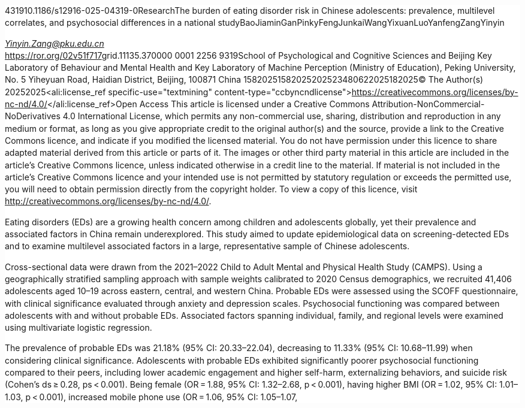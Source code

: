 <article-id pub-id-type="publisher-id">4319</article-id><article-id pub-id-type="doi">10.1186/s12916-025-04319-0</article-id><article-categories><subj-group subj-group-type="heading"><subject>Research</subject></subj-group></article-categories><title-group><article-title>The burden of eating disorder risk in Chinese adolescents: prevalence, multilevel correlates, and psychosocial differences in a national study</article-title></title-group><contrib-group><contrib contrib-type="author"><name><surname>Bao</surname><given-names>Jiamin</given-names></name><xref ref-type="aff" rid="Aff1"/></contrib><contrib contrib-type="author"><name><surname>Gan</surname><given-names>Pinky</given-names></name><xref ref-type="aff" rid="Aff1"/></contrib><contrib contrib-type="author"><name><surname>Feng</surname><given-names>Junkai</given-names></name><xref ref-type="aff" rid="Aff1"/></contrib><contrib contrib-type="author"><name><surname>Wang</surname><given-names>Yixuan</given-names></name><xref ref-type="aff" rid="Aff1"/></contrib><contrib contrib-type="author"><name><surname>Luo</surname><given-names>Yanfeng</given-names></name><xref ref-type="aff" rid="Aff1"/></contrib><contrib contrib-type="author" corresp="yes"><name><surname>Zang</surname><given-names>Yinyin</given-names></name><address><email>Yinyin.Zang@pku.edu.cn</email></address><xref ref-type="aff" rid="Aff1"/></contrib><aff id="Aff1"><institution-wrap><institution-id institution-id-type="ROR">https://ror.org/02v51f717</institution-id><institution-id institution-id-type="GRID">grid.11135.37</institution-id><institution-id institution-id-type="ISNI">0000 0001 2256 9319</institution-id><institution>School of Psychological and Cognitive Sciences and Beijing Key Laboratory of Behaviour and Mental Health and Key Laboratory of Machine Perception (Ministry of Education), </institution><institution>Peking University, </institution></institution-wrap>No. 5 Yiheyuan Road, Haidian District, Beijing, 100871 China </aff></contrib-group><pub-date pub-type="epub"><day>15</day><month>8</month><year>2025</year></pub-date><pub-date pub-type="pmc-release"><day>15</day><month>8</month><year>2025</year></pub-date><pub-date pub-type="collection"><year>2025</year></pub-date><volume>23</volume><elocation-id>480</elocation-id><history><date date-type="received"><day>6</day><month>2</month><year>2025</year></date><date date-type="accepted"><day>1</day><month>8</month><year>2025</year></date></history><permissions><copyright-statement>&#x000a9; The Author(s) 2025</copyright-statement><copyright-year>2025</copyright-year><license><ali:license_ref specific-use="textmining" content-type="ccbyncndlicense">https://creativecommons.org/licenses/by-nc-nd/4.0/</ali:license_ref><license-p><bold>Open Access</bold> This article is licensed under a Creative Commons Attribution-NonCommercial-NoDerivatives 4.0 International License, which permits any non-commercial use, sharing, distribution and reproduction in any medium or format, as long as you give appropriate credit to the original author(s) and the source, provide a link to the Creative Commons licence, and indicate if you modified the licensed material. You do not have permission under this licence to share adapted material derived from this article or parts of it. The images or other third party material in this article are included in the article&#x02019;s Creative Commons licence, unless indicated otherwise in a credit line to the material. If material is not included in the article&#x02019;s Creative Commons licence and your intended use is not permitted by statutory regulation or exceeds the permitted use, you will need to obtain permission directly from the copyright holder. To view a copy of this licence, visit <ext-link ext-link-type="uri" xlink:href="https://creativecommons.org/licenses/by-nc-nd/4.0/">http://creativecommons.org/licenses/by-nc-nd/4.0/</ext-link>.</license-p></license></permissions><abstract id="Abs1"><sec><title>Background</title><p id="Par4">Eating disorders (EDs) are a growing health concern among children and adolescents globally, yet their prevalence and associated factors in China remain underexplored. This study aimed to update epidemiological data on screening-detected EDs and to examine multilevel associated factors in a large, representative sample of Chinese adolescents.</p></sec><sec><title>Methods</title><p id="Par5">Cross-sectional data were drawn from the 2021&#x02013;2022 Child to Adult Mental and Physical Health Study (CAMPS). Using a geographically stratified sampling approach with sample weights calibrated to 2020 Census demographics, we recruited 41,406 adolescents aged 10&#x02013;19 across eastern, central, and western China. Probable EDs were assessed using the SCOFF questionnaire, with clinical significance evaluated through anxiety and depression scales. Psychosocial functioning was compared between adolescents with and without probable EDs. Associated factors spanning individual, family, and regional levels were examined using multivariate logistic regression.</p></sec><sec><title>Results</title><p id="Par6">The prevalence of probable EDs was 21.18% (95% CI: 20.33&#x02013;22.04), decreasing to 11.33% (95% CI: 10.68&#x02013;11.99) when considering clinical significance. Adolescents with probable EDs exhibited significantly poorer psychosocial functioning compared to their peers, including lower academic engagement and higher self-harm, externalizing behaviors, and suicide risk (Cohen&#x02019;s <italic>d</italic>s&#x02009;&#x02265;&#x02009;0.28, <italic>p</italic>s&#x02009;&#x0003c;&#x02009;0.001). Being female (OR&#x02009;=&#x02009;1.88, 95% CI: 1.32&#x02013;2.68, <italic>p</italic>&#x02009;&#x0003c;&#x02009;0.001), having higher BMI (OR&#x02009;=&#x02009;1.02, 95% CI: 1.01&#x02013;1.03, <italic>p</italic>&#x02009;&#x0003c;&#x02009;0.001), increased mobile phone use (OR&#x02009;=&#x02009;1.06, 95% CI: 1.05&#x02013;1.07,